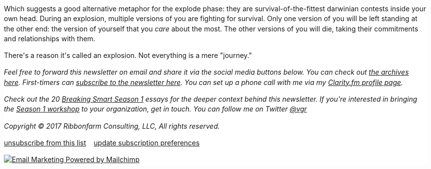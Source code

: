 Which suggests a good alternative metaphor for the explode phase: they are survival-of-the-fittest darwinian contests inside your own head. During an explosion, multiple versions of you are fighting for survival. Only one version of you will be left standing at the other end: the version of yourself that you *care* about the most. The other versions of you will die, taking their commitments and relationships with them.

There's a reason it's called an explosion. Not everything is a mere "journey."

*Feel free to forward this newsletter on email and share it via the social media buttons below. You can check out [the archives here](http://breakingsmart.com/season-1-newsletter-archive/). First-timers can [subscribe to the newsletter here](http://breakingsmart.us1.list-manage1.com/subscribe?u=78cbbb7f2882629a5157fa593&id=6b80b6e8da). You can set up a phone call with me via my [Clarity.fm profile page](https://clarity.fm/venkateshrao).* 

*Check out the 20 [Breaking Smart Season 1](http://breakingsmart.com/season-1/) essays for the deeper context behind this newsletter. If you're interested in bringing the [Season 1 workshop](http://breakingsmart.com/the-workshop/) to your organization, get in touch. You can follow me on Twitter [@vgr](http://twitter.com/vgr)*

*Copyright © 2017 Ribbonfarm Consulting, LLC, All rights reserved.*

[unsubscribe from this list](https://breakingsmart.us1.list-manage.com/unsubscribe?u=78cbbb7f2882629a5157fa593&id=6b80b6e8da&e=[UNIQID]&c=c4f01c7ab5)    [update subscription preferences](https://breakingsmart.us1.list-manage.com/profile?u=78cbbb7f2882629a5157fa593&id=6b80b6e8da&e=[UNIQID]&c=c4f01c7ab5)

[![Email Marketing Powered by Mailchimp](https://cdn-images.mailchimp.com/monkey_rewards/intuit-mc-rewards-2.png "Mailchimp Email Marketing")](http://www.mailchimp.com/email-referral/?utm_source=freemium_newsletter&utm_medium=email&utm_campaign=referral_marketing&aid=78cbbb7f2882629a5157fa593&afl=1)